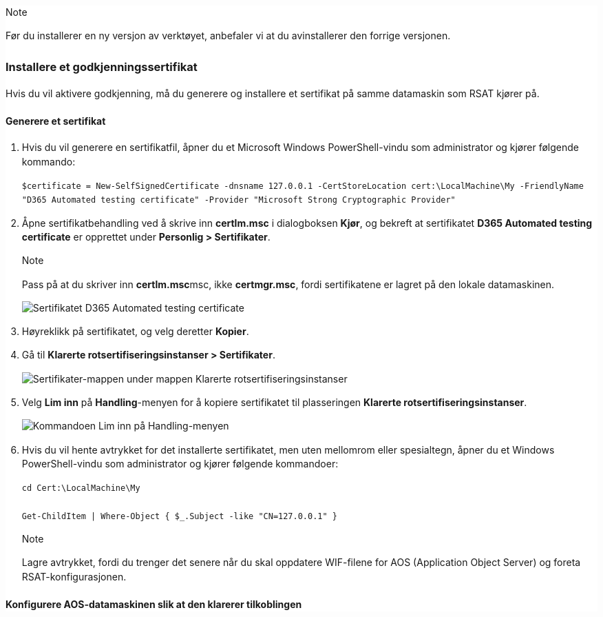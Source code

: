 > [!NOTE]
> Før du installerer en ny versjon av verktøyet, anbefaler vi at du avinstallerer den forrige versjonen.

### <a name="install-an-authentication-certificate"></a>Installere et godkjenningssertifikat

Hvis du vil aktivere godkjenning, må du generere og installere et sertifikat på samme datamaskin som RSAT kjører på.

#### <a name="generate-a-certificate"></a>Generere et sertifikat

1. Hvis du vil generere en sertifikatfil, åpner du et Microsoft Windows PowerShell-vindu som administrator og kjører følgende kommando:

    ```
    $certificate = New-SelfSignedCertificate -dnsname 127.0.0.1 -CertStoreLocation cert:\LocalMachine\My -FriendlyName "D365 Automated testing certificate" -Provider "Microsoft Strong Cryptographic Provider"
    ```

2. Åpne sertifikatbehandling ved å skrive inn **certlm.msc** i dialogboksen **Kjør**, og bekreft at sertifikatet **D365 Automated testing certificate** er opprettet under **Personlig \> Sertifikater**.

    > [!NOTE]
    > Pass på at du skriver inn **certlm.msc**msc, ikke **certmgr.msc**, fordi sertifikatene er lagret på den lokale datamaskinen.

    ![Sertifikatet D365 Automated testing certificate](./media/setup_rsa_tool_46.png)

3. Høyreklikk på sertifikatet, og velg deretter **Kopier**.
4. Gå til **Klarerte rotsertifiseringsinstanser \> Sertifikater**.

    ![Sertifikater-mappen under mappen Klarerte rotsertifiseringsinstanser](./media/setup_rsa_tool_47.png)

5. Velg **Lim inn** på **Handling**-menyen for å kopiere sertifikatet til plasseringen **Klarerte rotsertifiseringsinstanser**.

    ![Kommandoen Lim inn på Handling-menyen](./media/setup_rsa_tool_48.png)

6. Hvis du vil hente avtrykket for det installerte sertifikatet, men uten mellomrom eller spesialtegn, åpner du et Windows PowerShell-vindu som administrator og kjører følgende kommandoer:

    ```
    cd Cert:\LocalMachine\My

    Get-ChildItem | Where-Object { $_.Subject -like "CN=127.0.0.1" }
    ```

    > [!NOTE]
    > Lagre avtrykket, fordi du trenger det senere når du skal oppdatere WIF-filene for AOS (Application Object Server) og foreta RSAT-konfigurasjonen.

#### <a name="configure-the-aos-computer-to-trust-the-connection"></a>Konfigurere AOS-datamaskinen slik at den klarerer tilkoblingen
